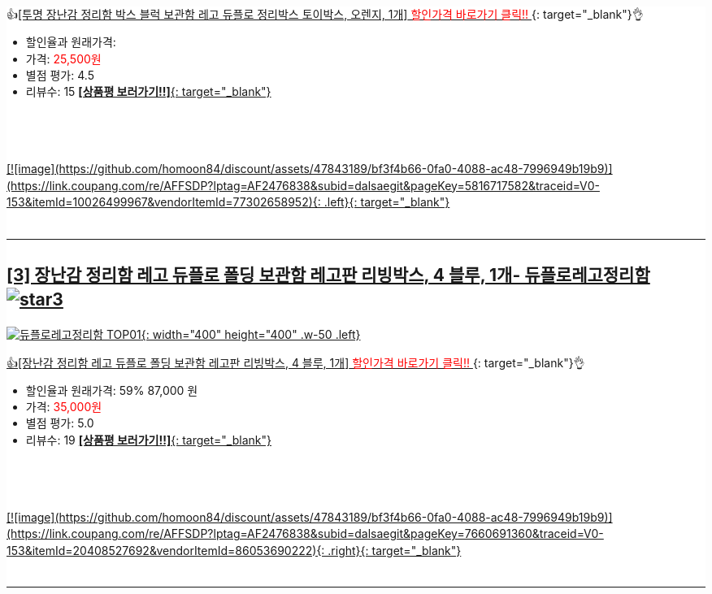 
👍<a href="https://link.coupang.com/re/AFFSDP?lptag=AF2476838&subid=dalsaegit&pageKey=5816717582&traceid=V0-153&itemId=10026499967&vendorItemId=77302658952">[투명 장난감 정리함 박스 블럭 보관함 레고 듀플로 정리박스 토이박스, 오렌지, 1개]<font color=red> 할인가격 바로가기 클릭!! </font></a>{: target="_blank"}👌
<br>
- 할인율과 원래가격: 
- 가격: <span style='color:red'>25,500원</span>
- 별점 평가: 4.5
- 리뷰수: 15 <a href="https://link.coupang.com/re/AFFSDP?lptag=AF2476838&subid=dalsaegit&pageKey=5816717582&traceid=V0-153&itemId=10026499967&vendorItemId=77302658952"> <strong>[상품평 보러가기!!]</strong>{: target="_blank"}
<br>
<br>
<br>
[![image](https://github.com/homoon84/discount/assets/47843189/bf3f4b66-0fa0-4088-ac48-7996949b19b9)](https://link.coupang.com/re/AFFSDP?lptag=AF2476838&subid=dalsaegit&pageKey=5816717582&traceid=V0-153&itemId=10026499967&vendorItemId=77302658952){: .left}{: target="_blank"}
<br>
<br>

---

        
       
## [3] 장난감 정리함 레고 듀플로 폴딩 보관함 레고판 리빙박스, 4 블루, 1개- 듀플로레고정리함  <img width="81" alt="star3" src="https://user-images.githubusercontent.com/78655692/151471989-9e21d7a8-a7b6-44b0-b598-2bb204b56b00.png">

![듀플로레고정리함 TOP01](https://thumbnail6.coupangcdn.com/thumbnails/remote/230x230ex/image/vendor_inventory/dc9c/7f9324a891897bea7fd8921fc09a59688d7f75e0859e4d0e1627e7e5d8a5.jpg){: width="400" height="400" .w-50 .left}


👍<a href="https://link.coupang.com/re/AFFSDP?lptag=AF2476838&subid=dalsaegit&pageKey=7660691360&traceid=V0-153&itemId=20408527692&vendorItemId=86053690222">[장난감 정리함 레고 듀플로 폴딩 보관함 레고판 리빙박스, 4 블루, 1개]<font color=red> 할인가격 바로가기 클릭!! </font></a>{: target="_blank"}👌
<br>
- 할인율과 원래가격: 59%  87,000   원
- 가격: <span style='color:red'>35,000원</span>
- 별점 평가: 5.0
- 리뷰수: 19 <a href="https://link.coupang.com/re/AFFSDP?lptag=AF2476838&subid=dalsaegit&pageKey=7660691360&traceid=V0-153&itemId=20408527692&vendorItemId=86053690222"> <strong>[상품평 보러가기!!]</strong>{: target="_blank"}
<br>
<br>
<br>
[![image](https://github.com/homoon84/discount/assets/47843189/bf3f4b66-0fa0-4088-ac48-7996949b19b9)](https://link.coupang.com/re/AFFSDP?lptag=AF2476838&subid=dalsaegit&pageKey=7660691360&traceid=V0-153&itemId=20408527692&vendorItemId=86053690222){: .right}{: target="_blank"}
<br>
<br>

---
